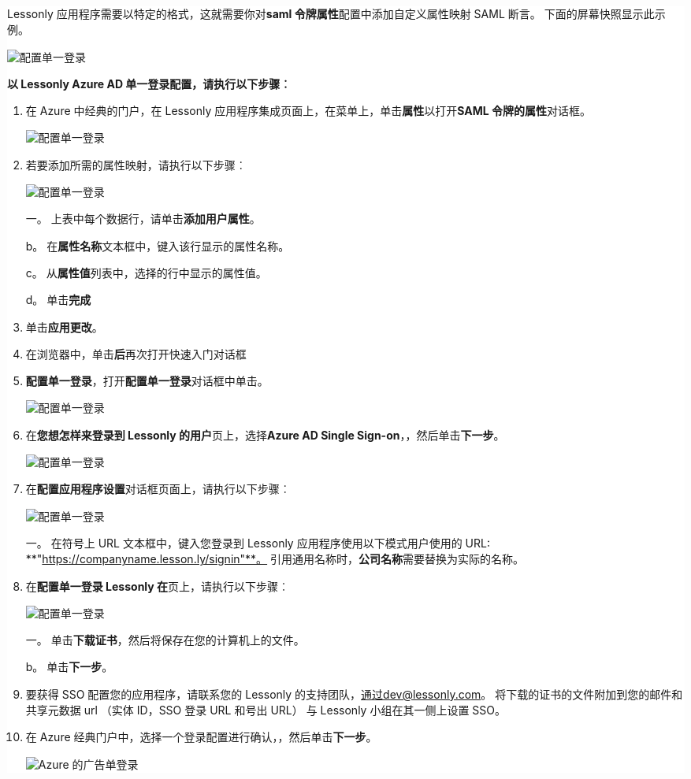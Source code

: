 Lessonly 应用程序需要以特定的格式，这就需要你对**saml 令牌属性**配置中添加自定义属性映射 SAML 断言。
下面的屏幕快照显示此示例。

![配置单一登录](./media/active-directory-saas-lessonly-tutorial/tutorial_lessonly_06.png) 

**以 Lessonly Azure AD 单一登录配置，请执行以下步骤︰**

1. 在 Azure 中经典的门户，在 Lessonly 应用程序集成页面上，在菜单上，单击**属性**以打开**SAML 令牌的属性**对话框。

    ![配置单一登录](./media/active-directory-saas-lessonly-tutorial/tutorial_lessonly_07.png) 

2. 若要添加所需的属性映射，请执行以下步骤︰

    ![配置单一登录](./media/active-directory-saas-lessonly-tutorial/tutorial_lessonly_08.png) 

    一。 上表中每个数据行，请单击**添加用户属性**。

    b。 在**属性名称**文本框中，键入该行显示的属性名称。

    c。 从**属性值**列表中，选择的行中显示的属性值。

    d。 单击**完成**

3. 单击**应用更改**。

4. 在浏览器中，单击**后**再次打开快速入门对话框

5. **配置单一登录**，打开**配置单一登录**对话框中单击。

    ![配置单一登录][6] 

6. 在**您想怎样来登录到 Lessonly 的用户**页上，选择**Azure AD Single Sign-on**，，然后单击**下一步**。

    ![配置单一登录](./media/active-directory-saas-lessonly-tutorial/tutorial_lessonly_03.png) 

7. 在**配置应用程序设置**对话框页面上，请执行以下步骤︰
 
    ![配置单一登录](./media/active-directory-saas-lessonly-tutorial/tutorial_lessonly_04.png) 


    一。 在符号上 URL 文本框中，键入您登录到 Lessonly 应用程序使用以下模式用户使用的 URL: **"https://companyname.lesson.ly/signin"**。 引用通用名称时，**公司名称**需要替换为实际的名称。


8. 在**配置单一登录 Lessonly 在**页上，请执行以下步骤︰

    ![配置单一登录](./media/active-directory-saas-lessonly-tutorial/tutorial_lessonly_05.png) 

    一。 单击**下载证书**，然后将保存在您的计算机上的文件。

    b。 单击**下一步**。


9. 要获得 SSO 配置您的应用程序，请联系您的 Lessonly 的支持团队，通过dev@lessonly.com。 将下载的证书的文件附加到您的邮件和共享元数据 url （实体 ID，SSO 登录 URL 和号出 URL） 与 Lessonly 小组在其一侧上设置 SSO。


10. 在 Azure 经典门户中，选择一个登录配置进行确认，，然后单击**下一步**。

    ![Azure 的广告单登录][10]


[1]: ./media/active-directory-saas-lessonly-tutorial/tutorial_general_01.png
[2]: ./media/active-directory-saas-lessonly-tutorial/tutorial_general_02.png
[3]: ./media/active-directory-saas-lessonly-tutorial/tutorial_general_03.png
[4]: ./media/active-directory-saas-lessonly-tutorial/tutorial_general_04.png
[6]: ./media/active-directory-saas-lessonly-tutorial/tutorial_general_05.png
[10]: ./media/active-directory-saas-lessonly-tutorial/tutorial_general_06.png
[11]: ./media/active-directory-saas-lessonly-tutorial/tutorial_general_07.png
[20]: ./media/active-directory-saas-lessonly-tutorial/tutorial_general_100.png
[200]: ./media/active-directory-saas-lessonly-tutorial/tutorial_general_200.png
[201]: ./media/active-directory-saas-lessonly-tutorial/tutorial_general_201.png
[203]: ./media/active-directory-saas-lessonly-tutorial/tutorial_general_203.png
[204]: ./media/active-directory-saas-lessonly-tutorial/tutorial_general_204.png
[205]: ./media/active-directory-saas-lessonly-tutorial/tutorial_general_205.png
